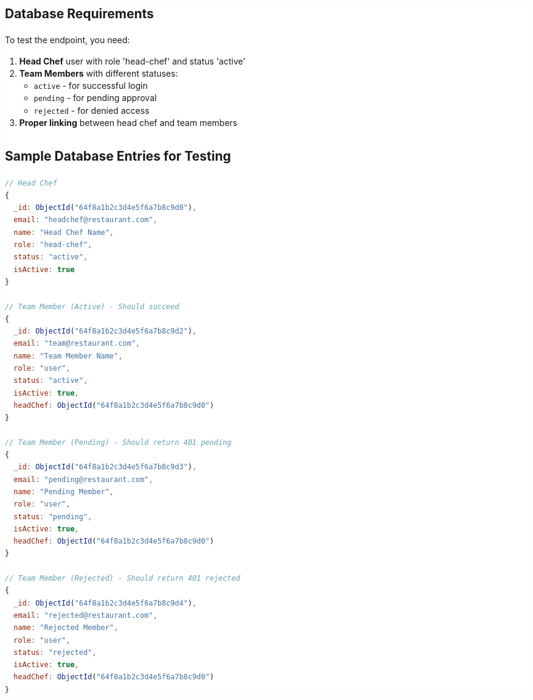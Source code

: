 ## Database Requirements

To test the endpoint, you need:

1. **Head Chef** user with role 'head-chef' and status 'active'
2. **Team Members** with different statuses:
   - `active` - for successful login
   - `pending` - for pending approval
   - `rejected` - for denied access
3. **Proper linking** between head chef and team members

## Sample Database Entries for Testing

```javascript
// Head Chef
{
  _id: ObjectId("64f8a1b2c3d4e5f6a7b8c9d0"),
  email: "headchef@restaurant.com",
  name: "Head Chef Name",
  role: "head-chef",
  status: "active",
  isActive: true
}

// Team Member (Active) - Should succeed
{
  _id: ObjectId("64f8a1b2c3d4e5f6a7b8c9d2"),
  email: "team@restaurant.com",
  name: "Team Member Name",
  role: "user",
  status: "active",
  isActive: true,
  headChef: ObjectId("64f8a1b2c3d4e5f6a7b8c9d0")
}

// Team Member (Pending) - Should return 401 pending
{
  _id: ObjectId("64f8a1b2c3d4e5f6a7b8c9d3"),
  email: "pending@restaurant.com",
  name: "Pending Member",
  role: "user",
  status: "pending",
  isActive: true,
  headChef: ObjectId("64f8a1b2c3d4e5f6a7b8c9d0")
}

// Team Member (Rejected) - Should return 401 rejected
{
  _id: ObjectId("64f8a1b2c3d4e5f6a7b8c9d4"),
  email: "rejected@restaurant.com",
  name: "Rejected Member",
  role: "user",
  status: "rejected",
  isActive: true,
  headChef: ObjectId("64f8a1b2c3d4e5f6a7b8c9d0")
}
```
